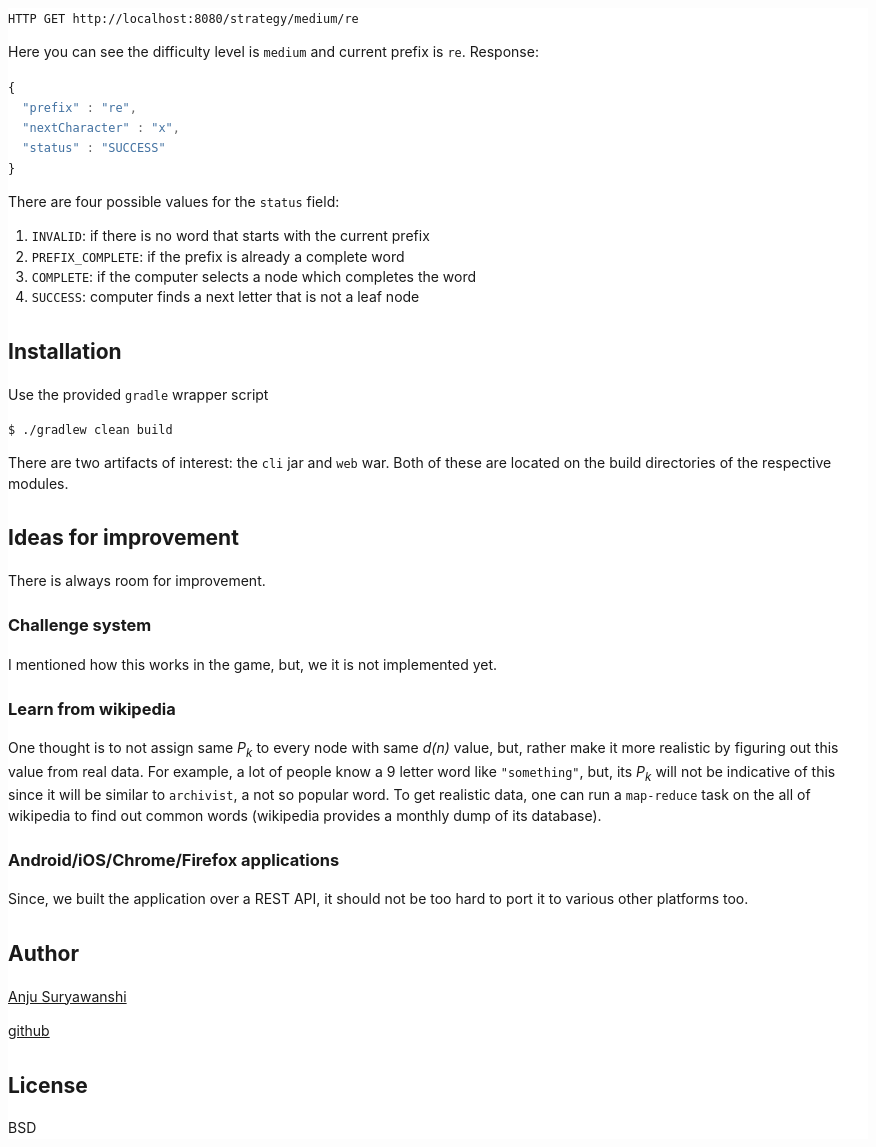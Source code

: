 ```
HTTP GET http://localhost:8080/strategy/medium/re
```

Here you can see the difficulty level is `medium` and current prefix is
`re`. Response:

``` js
{
  "prefix" : "re",
  "nextCharacter" : "x",
  "status" : "SUCCESS"
}
```

There are four possible values for the `status` field:

1. `INVALID`: if there is no word that starts with the current prefix
2. `PREFIX_COMPLETE`: if the prefix is already a complete word
3. `COMPLETE`: if the computer selects a node which completes the word
4. `SUCCESS`: computer finds a next letter that is not a leaf node

## Installation

Use the provided `gradle` wrapper script

``` bash
$ ./gradlew clean build

```

There are two artifacts of interest: the `cli` jar and `web` war. Both
of these are located on the build directories of the respective modules.

## Ideas for improvement

There is always room for improvement.

### Challenge system

I mentioned how this works in the game, but, we it is not implemented yet.

### Learn from wikipedia

One thought is to not assign same _P<sub>k</sub>_ to every node with
same _d(n)_ value, but, rather make it more realistic by figuring out
this value from real data. For example, a lot of people know a 9 letter
word like `"something"`, but, its _P<sub>k</sub>_ will not be indicative
of this since it will be similar to `archivist`, a not so popular
word. To get realistic data, one can run a `map-reduce` task on the all
of wikipedia to find out common words (wikipedia provides a monthly dump
of its database).

### Android/iOS/Chrome/Firefox applications

Since, we built the application over a REST API, it should not be too
hard to port it to various other platforms too.

## Author

[Anju Suryawanshi](http://anjusuryawanshi.com/)

[github](https://github.com/anjusuryawanshi)

## License

BSD
